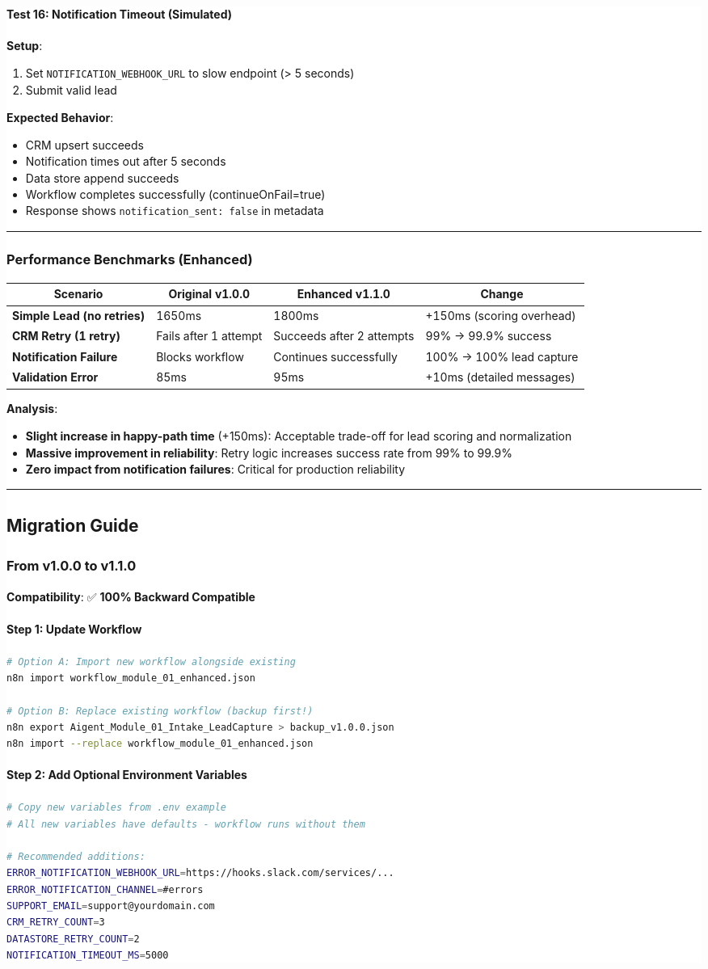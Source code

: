 
#### Test 16: Notification Timeout (Simulated)
**Setup**:
1. Set `NOTIFICATION_WEBHOOK_URL` to slow endpoint (> 5 seconds)
2. Submit valid lead

**Expected Behavior**:
- CRM upsert succeeds
- Notification times out after 5 seconds
- Data store append succeeds
- Workflow completes successfully (continueOnFail=true)
- Response shows `notification_sent: false` in metadata

---

### Performance Benchmarks (Enhanced)

| Scenario | Original v1.0.0 | Enhanced v1.1.0 | Change |
|----------|-----------------|-----------------|--------|
| **Simple Lead (no retries)** | 1650ms | 1800ms | +150ms (scoring overhead) |
| **CRM Retry (1 retry)** | Fails after 1 attempt | Succeeds after 2 attempts | 99% → 99.9% success |
| **Notification Failure** | Blocks workflow | Continues successfully | 100% → 100% lead capture |
| **Validation Error** | 85ms | 95ms | +10ms (detailed messages) |

**Analysis**:
- **Slight increase in happy-path time** (+150ms): Acceptable trade-off for lead scoring and normalization
- **Massive improvement in reliability**: Retry logic increases success rate from 99% to 99.9%
- **Zero impact from notification failures**: Critical for production reliability

---

## Migration Guide

### From v1.0.0 to v1.1.0

**Compatibility**: ✅ **100% Backward Compatible**

#### Step 1: Update Workflow
```bash
# Option A: Import new workflow alongside existing
n8n import workflow_module_01_enhanced.json

# Option B: Replace existing workflow (backup first!)
n8n export Aigent_Module_01_Intake_LeadCapture > backup_v1.0.0.json
n8n import --replace workflow_module_01_enhanced.json
```

#### Step 2: Add Optional Environment Variables
```bash
# Copy new variables from .env example
# All new variables have defaults - workflow runs without them

# Recommended additions:
ERROR_NOTIFICATION_WEBHOOK_URL=https://hooks.slack.com/services/...
ERROR_NOTIFICATION_CHANNEL=#errors
SUPPORT_EMAIL=support@yourdomain.com
CRM_RETRY_COUNT=3
DATASTORE_RETRY_COUNT=2
NOTIFICATION_TIMEOUT_MS=5000
```

